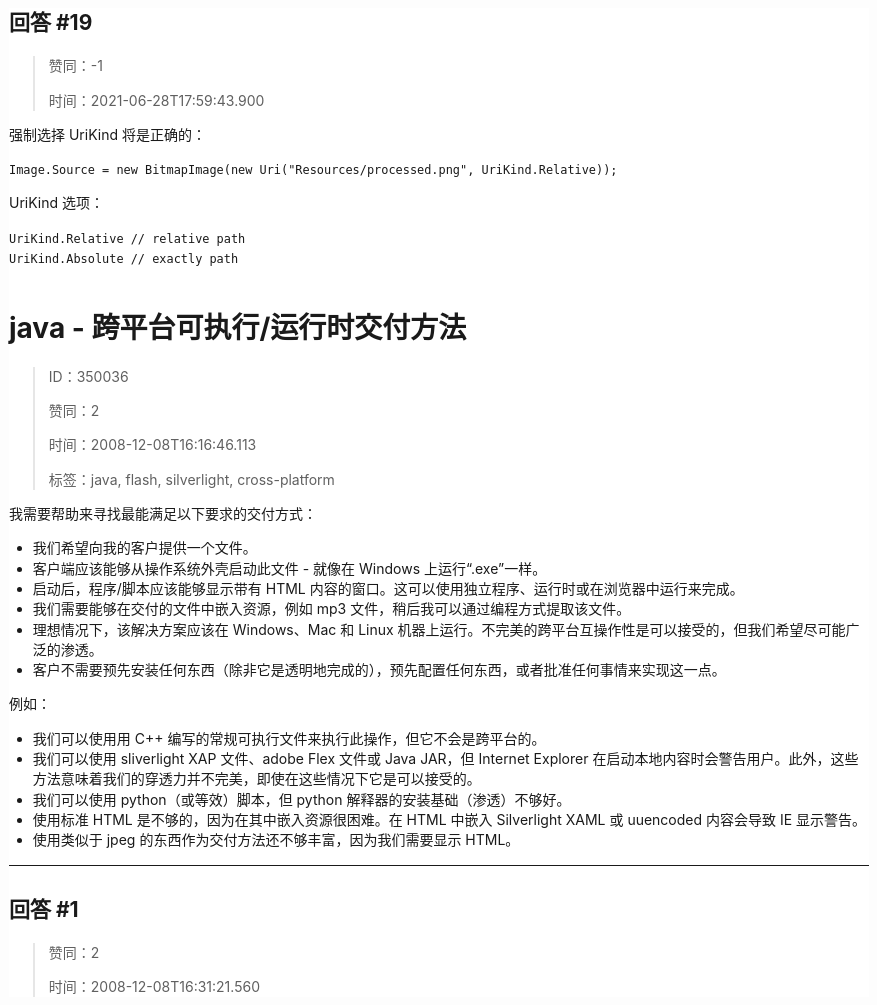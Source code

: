 ## 回答 #19

> 赞同：-1
> 
> 时间：2021-06-28T17:59:43.900

强制选择 UriKind 将是正确的：

```
Image.Source = new BitmapImage(new Uri("Resources/processed.png", UriKind.Relative)); 
```

UriKind 选项：

```
UriKind.Relative // relative path
UriKind.Absolute // exactly path 
```

# java - 跨平台可执行/运行时交付方法

> ID：350036
> 
> 赞同：2
> 
> 时间：2008-12-08T16:16:46.113
> 
> 标签：java, flash, silverlight, cross-platform

我需要帮助来寻找最能满足以下要求的交付方式：

*   我们希望向我的客户提供一个文件。
*   客户端应该能够从操作系统外壳启动此文件 - 就像在 Windows 上运行“.exe”一样。
*   启动后，程序/脚本应该能够显示带有 HTML 内容的窗口。这可以使用独立程序、运行时或在浏览器中运行来完成。
*   我们需要能够在交付的文件中嵌入资源，例如 mp3 文件，稍后我可以通过编程方式提取该文件。
*   理想情况下，该解决方案应该在 Windows、Mac 和 Linux 机器上运行。不完美的跨平台互操作性是可以接受的，但我们希望尽可能广泛的渗透。
*   客户不需要预先安装任何东西（除非它是透明地完成的），预先配置任何东西，或者批准任何事情来实现这一点。

例如：

*   我们可以使用用 C++ 编写的常规可执行文件来执行此操作，但它不会是跨平台的。
*   我们可以使用 sliverlight XAP 文件、adobe Flex 文件或 Java JAR，但 Internet Explorer 在启动本地内容时会警告用户。此外，这些方法意味着我们的穿透力并不完美，即使在这些情况下它是可以接受的。
*   我们可以使用 python（或等效）脚本，但 python 解释器的安装基础（渗透）不够好。
*   使用标准 HTML 是不够的，因为在其中嵌入资源很困难。在 HTML 中嵌入 Silverlight XAML 或 uuencoded 内容会导致 IE 显示警告。
*   使用类似于 jpeg 的东西作为交付方法还不够丰富，因为我们需要显示 HTML。

* * *

## 回答 #1

> 赞同：2
> 
> 时间：2008-12-08T16:31:21.560
